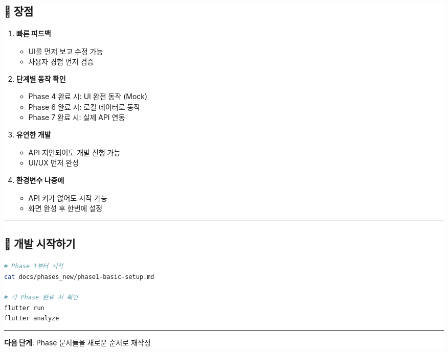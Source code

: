 
## 🎯 장점

1. **빠른 피드백**
   - UI를 먼저 보고 수정 가능
   - 사용자 경험 먼저 검증

2. **단계별 동작 확인**
   - Phase 4 완료 시: UI 완전 동작 (Mock)
   - Phase 6 완료 시: 로컬 데이터로 동작
   - Phase 7 완료 시: 실제 API 연동

3. **유연한 개발**
   - API 지연되어도 개발 진행 가능
   - UI/UX 먼저 완성

4. **환경변수 나중에**
   - API 키가 없어도 시작 가능
   - 화면 완성 후 한번에 설정

---

## 🚀 개발 시작하기

```bash
# Phase 1부터 시작
cat docs/phases_new/phase1-basic-setup.md

# 각 Phase 완료 시 확인
flutter run
flutter analyze
```

---

**다음 단계**: Phase 문서들을 새로운 순서로 재작성
